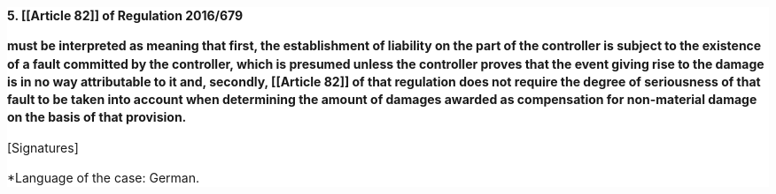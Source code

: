 **5. [[Article 82]] of Regulation 2016/679**

**must be interpreted as meaning that first, the establishment of liability on the part of the controller is subject to the existence of a fault committed by the controller, which is presumed unless the controller proves that the event giving rise to the damage is in no way attributable to it and, secondly, [[Article 82]] of that regulation does not require the degree of seriousness of that fault to be taken into account when determining the amount of damages awarded as compensation for non-material damage on the basis of that provision.**

\[Signatures\]

\*Language of the case: German.
